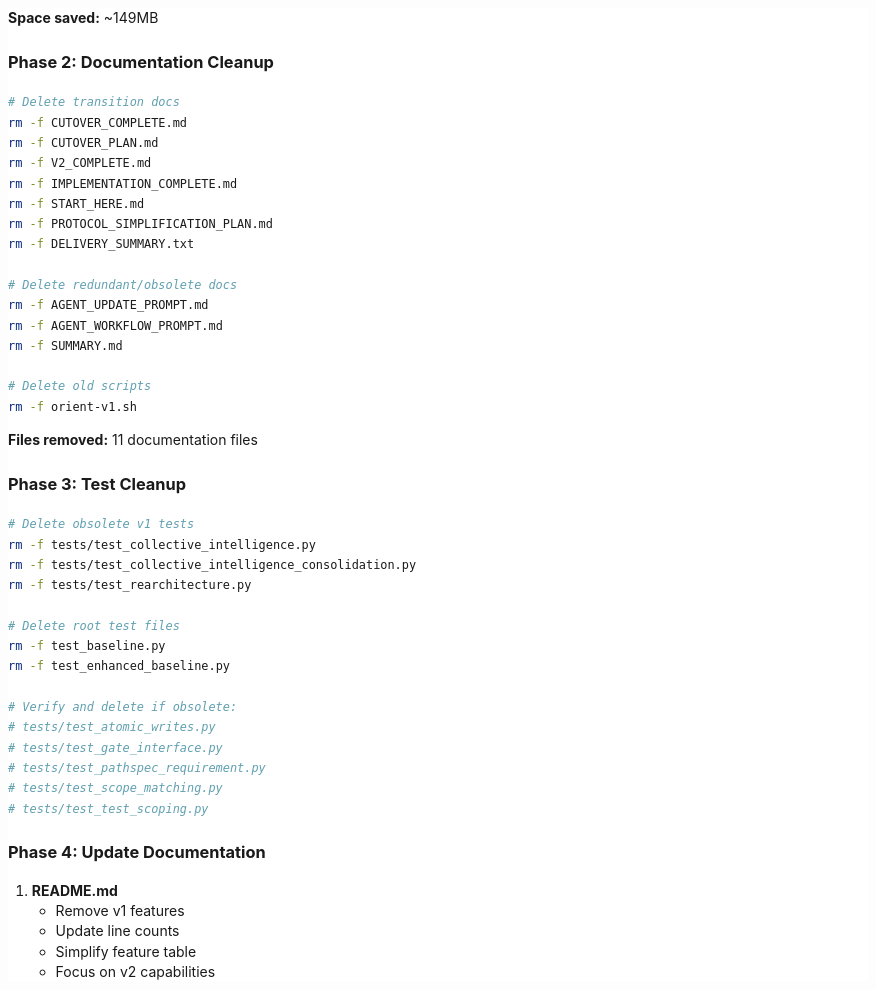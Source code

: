 **Space saved:** ~149MB

### Phase 2: Documentation Cleanup

```bash
# Delete transition docs
rm -f CUTOVER_COMPLETE.md
rm -f CUTOVER_PLAN.md
rm -f V2_COMPLETE.md
rm -f IMPLEMENTATION_COMPLETE.md
rm -f START_HERE.md
rm -f PROTOCOL_SIMPLIFICATION_PLAN.md
rm -f DELIVERY_SUMMARY.txt

# Delete redundant/obsolete docs
rm -f AGENT_UPDATE_PROMPT.md
rm -f AGENT_WORKFLOW_PROMPT.md
rm -f SUMMARY.md

# Delete old scripts
rm -f orient-v1.sh
```

**Files removed:** 11 documentation files

### Phase 3: Test Cleanup

```bash
# Delete obsolete v1 tests
rm -f tests/test_collective_intelligence.py
rm -f tests/test_collective_intelligence_consolidation.py
rm -f tests/test_rearchitecture.py

# Delete root test files
rm -f test_baseline.py
rm -f test_enhanced_baseline.py

# Verify and delete if obsolete:
# tests/test_atomic_writes.py
# tests/test_gate_interface.py
# tests/test_pathspec_requirement.py
# tests/test_scope_matching.py
# tests/test_test_scoping.py
```

### Phase 4: Update Documentation

1. **README.md**
   - Remove v1 features
   - Update line counts
   - Simplify feature table
   - Focus on v2 capabilities
